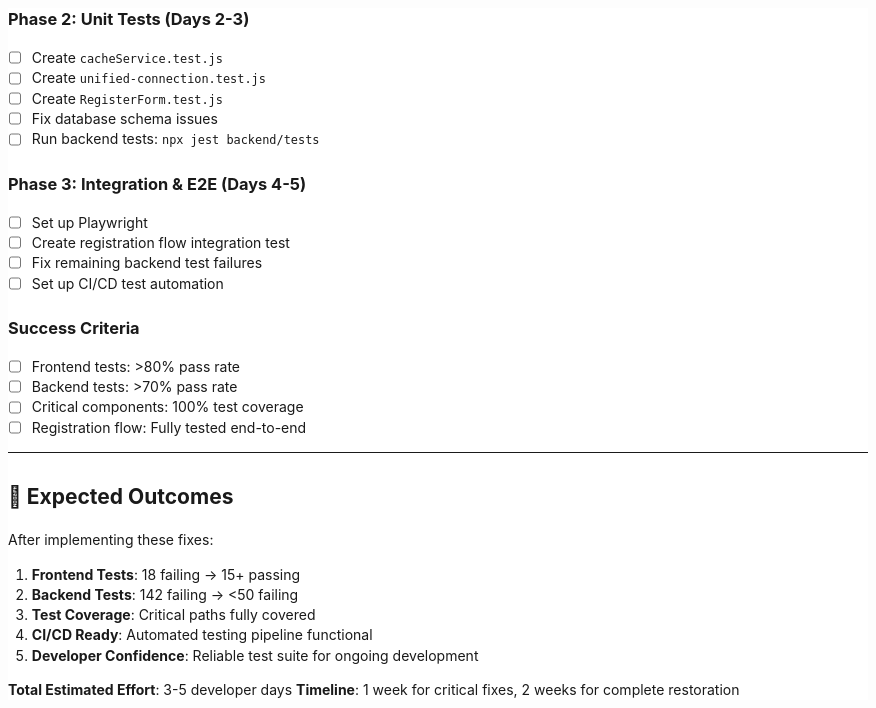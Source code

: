 ### Phase 2: Unit Tests (Days 2-3)
- [ ] Create `cacheService.test.js`
- [ ] Create `unified-connection.test.js`
- [ ] Create `RegisterForm.test.js`
- [ ] Fix database schema issues
- [ ] Run backend tests: `npx jest backend/tests`

### Phase 3: Integration & E2E (Days 4-5)
- [ ] Set up Playwright
- [ ] Create registration flow integration test
- [ ] Fix remaining backend test failures
- [ ] Set up CI/CD test automation

### Success Criteria
- [ ] Frontend tests: >80% pass rate
- [ ] Backend tests: >70% pass rate
- [ ] Critical components: 100% test coverage
- [ ] Registration flow: Fully tested end-to-end

---

## 🎯 Expected Outcomes

After implementing these fixes:

1. **Frontend Tests**: 18 failing → 15+ passing
2. **Backend Tests**: 142 failing → <50 failing  
3. **Test Coverage**: Critical paths fully covered
4. **CI/CD Ready**: Automated testing pipeline functional
5. **Developer Confidence**: Reliable test suite for ongoing development

**Total Estimated Effort**: 3-5 developer days
**Timeline**: 1 week for critical fixes, 2 weeks for complete restoration
